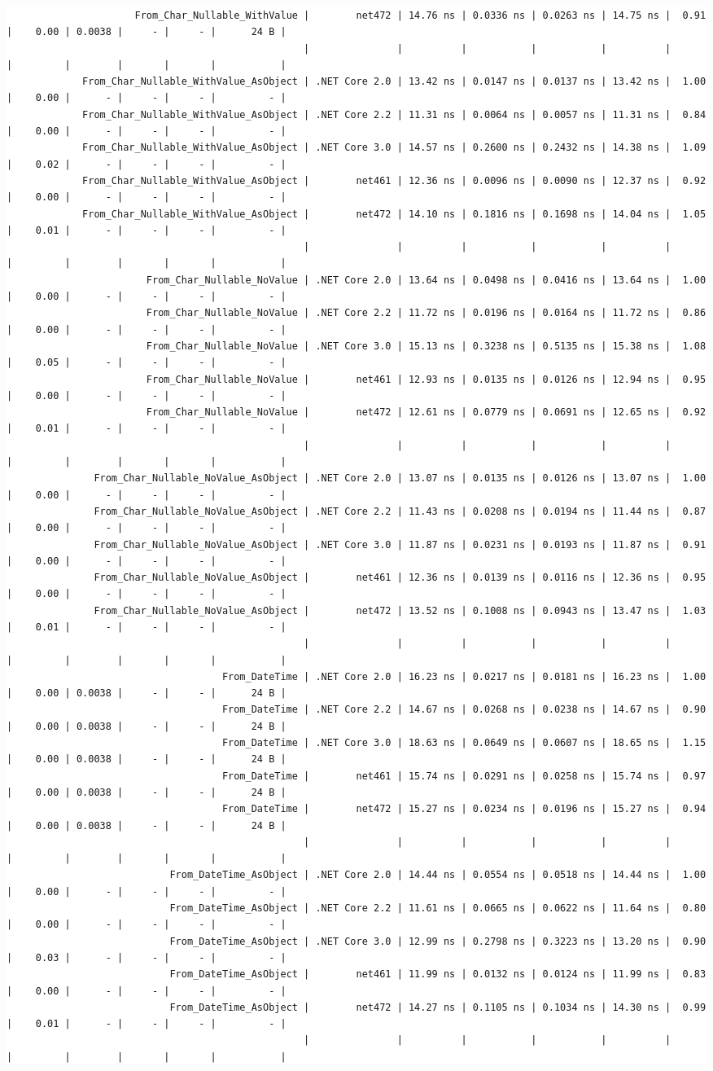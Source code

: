                           From_Char_Nullable_WithValue |        net472 | 14.76 ns | 0.0336 ns | 0.0263 ns | 14.75 ns |  0.91 |    0.00 | 0.0038 |     - |     - |      24 B |
                                                       |               |          |           |           |          |       |         |        |       |       |           |
                 From_Char_Nullable_WithValue_AsObject | .NET Core 2.0 | 13.42 ns | 0.0147 ns | 0.0137 ns | 13.42 ns |  1.00 |    0.00 |      - |     - |     - |         - |
                 From_Char_Nullable_WithValue_AsObject | .NET Core 2.2 | 11.31 ns | 0.0064 ns | 0.0057 ns | 11.31 ns |  0.84 |    0.00 |      - |     - |     - |         - |
                 From_Char_Nullable_WithValue_AsObject | .NET Core 3.0 | 14.57 ns | 0.2600 ns | 0.2432 ns | 14.38 ns |  1.09 |    0.02 |      - |     - |     - |         - |
                 From_Char_Nullable_WithValue_AsObject |        net461 | 12.36 ns | 0.0096 ns | 0.0090 ns | 12.37 ns |  0.92 |    0.00 |      - |     - |     - |         - |
                 From_Char_Nullable_WithValue_AsObject |        net472 | 14.10 ns | 0.1816 ns | 0.1698 ns | 14.04 ns |  1.05 |    0.01 |      - |     - |     - |         - |
                                                       |               |          |           |           |          |       |         |        |       |       |           |
                            From_Char_Nullable_NoValue | .NET Core 2.0 | 13.64 ns | 0.0498 ns | 0.0416 ns | 13.64 ns |  1.00 |    0.00 |      - |     - |     - |         - |
                            From_Char_Nullable_NoValue | .NET Core 2.2 | 11.72 ns | 0.0196 ns | 0.0164 ns | 11.72 ns |  0.86 |    0.00 |      - |     - |     - |         - |
                            From_Char_Nullable_NoValue | .NET Core 3.0 | 15.13 ns | 0.3238 ns | 0.5135 ns | 15.38 ns |  1.08 |    0.05 |      - |     - |     - |         - |
                            From_Char_Nullable_NoValue |        net461 | 12.93 ns | 0.0135 ns | 0.0126 ns | 12.94 ns |  0.95 |    0.00 |      - |     - |     - |         - |
                            From_Char_Nullable_NoValue |        net472 | 12.61 ns | 0.0779 ns | 0.0691 ns | 12.65 ns |  0.92 |    0.01 |      - |     - |     - |         - |
                                                       |               |          |           |           |          |       |         |        |       |       |           |
                   From_Char_Nullable_NoValue_AsObject | .NET Core 2.0 | 13.07 ns | 0.0135 ns | 0.0126 ns | 13.07 ns |  1.00 |    0.00 |      - |     - |     - |         - |
                   From_Char_Nullable_NoValue_AsObject | .NET Core 2.2 | 11.43 ns | 0.0208 ns | 0.0194 ns | 11.44 ns |  0.87 |    0.00 |      - |     - |     - |         - |
                   From_Char_Nullable_NoValue_AsObject | .NET Core 3.0 | 11.87 ns | 0.0231 ns | 0.0193 ns | 11.87 ns |  0.91 |    0.00 |      - |     - |     - |         - |
                   From_Char_Nullable_NoValue_AsObject |        net461 | 12.36 ns | 0.0139 ns | 0.0116 ns | 12.36 ns |  0.95 |    0.00 |      - |     - |     - |         - |
                   From_Char_Nullable_NoValue_AsObject |        net472 | 13.52 ns | 0.1008 ns | 0.0943 ns | 13.47 ns |  1.03 |    0.01 |      - |     - |     - |         - |
                                                       |               |          |           |           |          |       |         |        |       |       |           |
                                         From_DateTime | .NET Core 2.0 | 16.23 ns | 0.0217 ns | 0.0181 ns | 16.23 ns |  1.00 |    0.00 | 0.0038 |     - |     - |      24 B |
                                         From_DateTime | .NET Core 2.2 | 14.67 ns | 0.0268 ns | 0.0238 ns | 14.67 ns |  0.90 |    0.00 | 0.0038 |     - |     - |      24 B |
                                         From_DateTime | .NET Core 3.0 | 18.63 ns | 0.0649 ns | 0.0607 ns | 18.65 ns |  1.15 |    0.00 | 0.0038 |     - |     - |      24 B |
                                         From_DateTime |        net461 | 15.74 ns | 0.0291 ns | 0.0258 ns | 15.74 ns |  0.97 |    0.00 | 0.0038 |     - |     - |      24 B |
                                         From_DateTime |        net472 | 15.27 ns | 0.0234 ns | 0.0196 ns | 15.27 ns |  0.94 |    0.00 | 0.0038 |     - |     - |      24 B |
                                                       |               |          |           |           |          |       |         |        |       |       |           |
                                From_DateTime_AsObject | .NET Core 2.0 | 14.44 ns | 0.0554 ns | 0.0518 ns | 14.44 ns |  1.00 |    0.00 |      - |     - |     - |         - |
                                From_DateTime_AsObject | .NET Core 2.2 | 11.61 ns | 0.0665 ns | 0.0622 ns | 11.64 ns |  0.80 |    0.00 |      - |     - |     - |         - |
                                From_DateTime_AsObject | .NET Core 3.0 | 12.99 ns | 0.2798 ns | 0.3223 ns | 13.20 ns |  0.90 |    0.03 |      - |     - |     - |         - |
                                From_DateTime_AsObject |        net461 | 11.99 ns | 0.0132 ns | 0.0124 ns | 11.99 ns |  0.83 |    0.00 |      - |     - |     - |         - |
                                From_DateTime_AsObject |        net472 | 14.27 ns | 0.1105 ns | 0.1034 ns | 14.30 ns |  0.99 |    0.01 |      - |     - |     - |         - |
                                                       |               |          |           |           |          |       |         |        |       |       |           |